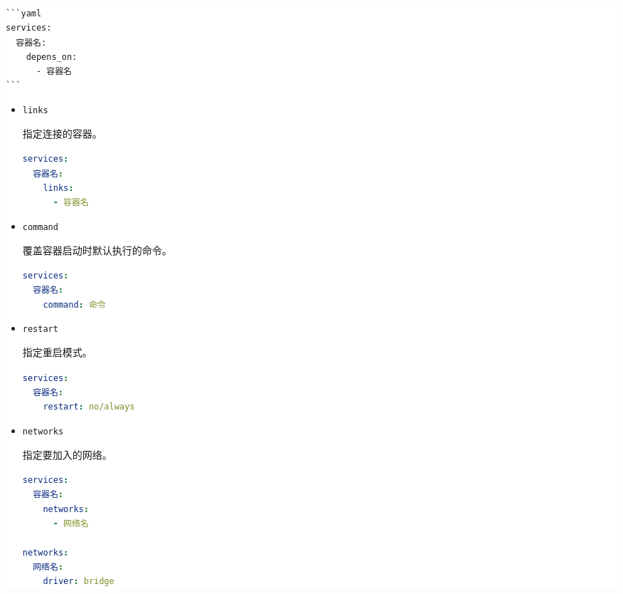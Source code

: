     ```yaml
    services:
      容器名:
        depens_on:
          - 容器名
    ```

* `links`

    指定连接的容器。
    
    ```yaml
    services:
      容器名:
        links:
          - 容器名
    ```

* `command`

    覆盖容器启动时默认执行的命令。
    
    ```yaml
    services:
      容器名:
        command: 命令
    ```

* `restart`

    指定重启模式。
    
    ```yaml
    services:
      容器名:
        restart: no/always
    ```

* `networks`

    指定要加入的网络。
    
    ```yaml
    services:
      容器名:
        networks:
          - 网络名
    
    networks:
      网络名:
        driver: bridge
    ```